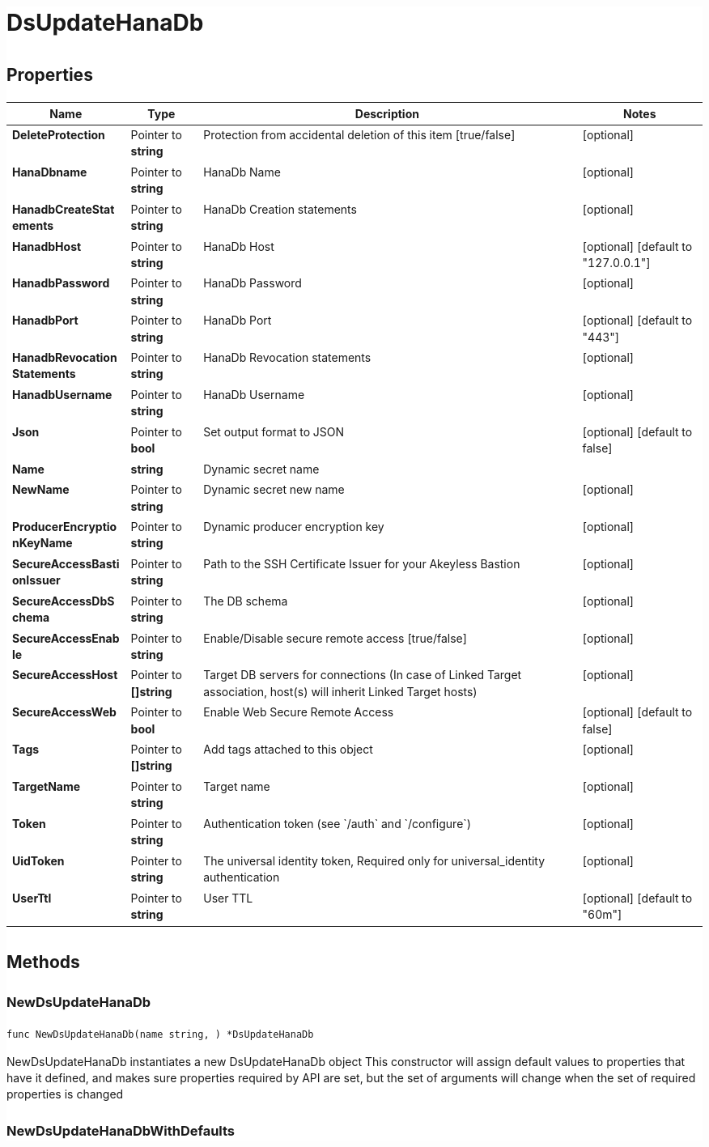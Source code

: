 # DsUpdateHanaDb

## Properties

Name | Type | Description | Notes
------------ | ------------- | ------------- | -------------
**DeleteProtection** | Pointer to **string** | Protection from accidental deletion of this item [true/false] | [optional] 
**HanaDbname** | Pointer to **string** | HanaDb Name | [optional] 
**HanadbCreateStatements** | Pointer to **string** | HanaDb Creation statements | [optional] 
**HanadbHost** | Pointer to **string** | HanaDb Host | [optional] [default to "127.0.0.1"]
**HanadbPassword** | Pointer to **string** | HanaDb Password | [optional] 
**HanadbPort** | Pointer to **string** | HanaDb Port | [optional] [default to "443"]
**HanadbRevocationStatements** | Pointer to **string** | HanaDb Revocation statements | [optional] 
**HanadbUsername** | Pointer to **string** | HanaDb Username | [optional] 
**Json** | Pointer to **bool** | Set output format to JSON | [optional] [default to false]
**Name** | **string** | Dynamic secret name | 
**NewName** | Pointer to **string** | Dynamic secret new name | [optional] 
**ProducerEncryptionKeyName** | Pointer to **string** | Dynamic producer encryption key | [optional] 
**SecureAccessBastionIssuer** | Pointer to **string** | Path to the SSH Certificate Issuer for your Akeyless Bastion | [optional] 
**SecureAccessDbSchema** | Pointer to **string** | The DB schema | [optional] 
**SecureAccessEnable** | Pointer to **string** | Enable/Disable secure remote access [true/false] | [optional] 
**SecureAccessHost** | Pointer to **[]string** | Target DB servers for connections (In case of Linked Target association, host(s) will inherit Linked Target hosts) | [optional] 
**SecureAccessWeb** | Pointer to **bool** | Enable Web Secure Remote Access | [optional] [default to false]
**Tags** | Pointer to **[]string** | Add tags attached to this object | [optional] 
**TargetName** | Pointer to **string** | Target name | [optional] 
**Token** | Pointer to **string** | Authentication token (see &#x60;/auth&#x60; and &#x60;/configure&#x60;) | [optional] 
**UidToken** | Pointer to **string** | The universal identity token, Required only for universal_identity authentication | [optional] 
**UserTtl** | Pointer to **string** | User TTL | [optional] [default to "60m"]

## Methods

### NewDsUpdateHanaDb

`func NewDsUpdateHanaDb(name string, ) *DsUpdateHanaDb`

NewDsUpdateHanaDb instantiates a new DsUpdateHanaDb object
This constructor will assign default values to properties that have it defined,
and makes sure properties required by API are set, but the set of arguments
will change when the set of required properties is changed

### NewDsUpdateHanaDbWithDefaults
